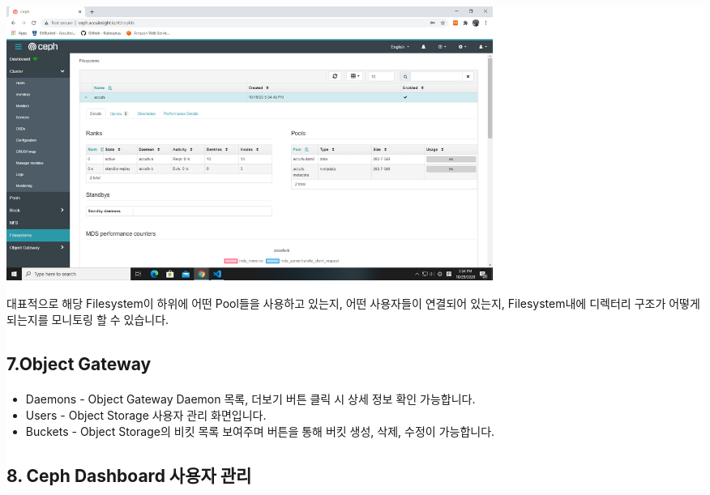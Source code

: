 <img src="images/filesystems.png" width=600 />

대표적으로 해당 Filesystem이 하위에 어떤 Pool들을 사용하고 있는지, 어떤 사용자들이 연결되어 있는지, Filesystem내에 디렉터리 구조가 어떻게 되는지를 모니토링 할 수 있습니다.

## 7.Object Gateway
- Daemons - Object Gateway Daemon 목록, 더보기 버튼 클릭 시 상세 정보 확인 가능합니다.
- Users - Object Storage 사용자 관리 화면입니다.
- Buckets - Object Storage의 비킷 목록 보여주며 버튼을 통해 버킷 생성, 삭제, 수정이 가능합니다.

## 8. Ceph Dashboard 사용자 관리
